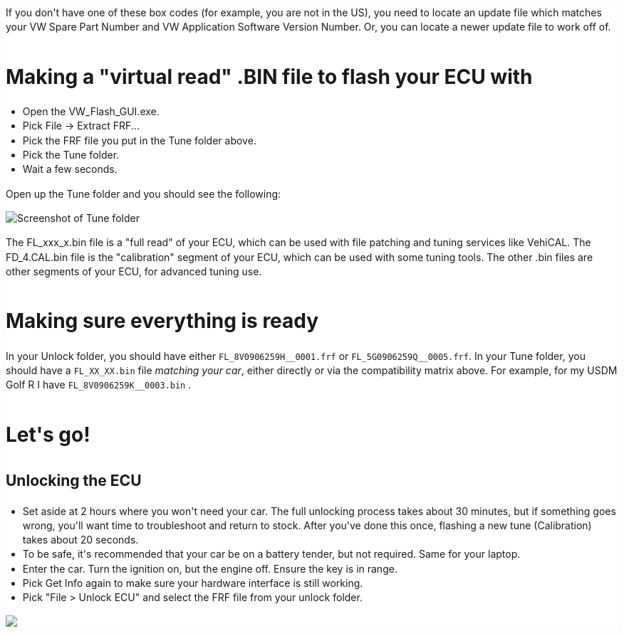 If you don't have one of these box codes (for example, you are not in the US), you need to locate an update file which
matches your VW Spare Part Number and VW Application Software Version Number. Or, you can locate a newer update file to
work off of.

# Making a "virtual read" .BIN file to flash your ECU with

* Open the VW_Flash_GUI.exe.
* Pick File -> Extract FRF...
* Pick the FRF file you put in the Tune folder above.
* Pick the Tune folder.
* Wait a few seconds.

Open up the Tune folder and you should see the following:

<img src="windows_images/tune_folder.png" width="700" alt="Screenshot of Tune folder" />

The FL_xxx_x.bin file is a "full read" of your ECU, which can be used with file patching and tuning services like
VehiCAL.
The FD_4.CAL.bin file is the "calibration" segment of your ECU, which can be used with some tuning tools.
The other .bin files are other segments of your ECU, for advanced tuning use.

# Making sure everything is ready

In your Unlock folder, you should have either `FL_8V0906259H__0001.frf` or `FL_5G0906259Q__0005.frf`.
In your Tune folder, you should have a `FL_XX_XX.bin` file *matching your car*, either directly or via the compatibility
matrix above. For example, for my USDM Golf R I have `FL_8V0906259K__0003.bin` .

# Let's go!

## Unlocking the ECU

* Set aside at 2 hours where you won't need your car. The full unlocking process takes about 30 minutes, but if
  something goes wrong, you'll want time to troubleshoot and return to stock. After you've done this once, flashing a
  new tune (Calibration) takes about 20 seconds.
* To be safe, it's recommended that your car be on a battery tender, but not required. Same for your laptop.
* Enter the car. Turn the ignition on, but the engine off. Ensure the key is in range.
* Pick Get Info again to make sure your hardware interface is still working.
* Pick "File > Unlock ECU" and select the FRF file from your unlock folder.

<img src="windows_images/unlock.png" width="700" />
